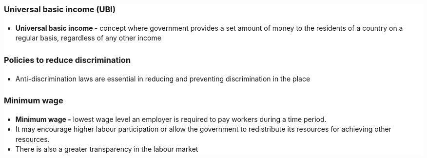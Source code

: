 ### Universal basic income (UBI)

- **Universal basic income -** concept where government provides a set amount of money to the residents of a country on a regular basis, regardless of any other income

### Policies to reduce discrimination

- Anti-discrimination laws are essential in reducing and preventing discrimination in the place

### Minimum wage

- **Minimum wage -** lowest wage level an employer is required to pay workers during a time period.
- It may encourage higher labour participation or allow the government to redistribute its resources for achieving other resources.
- There is also a greater transparency in the labour market